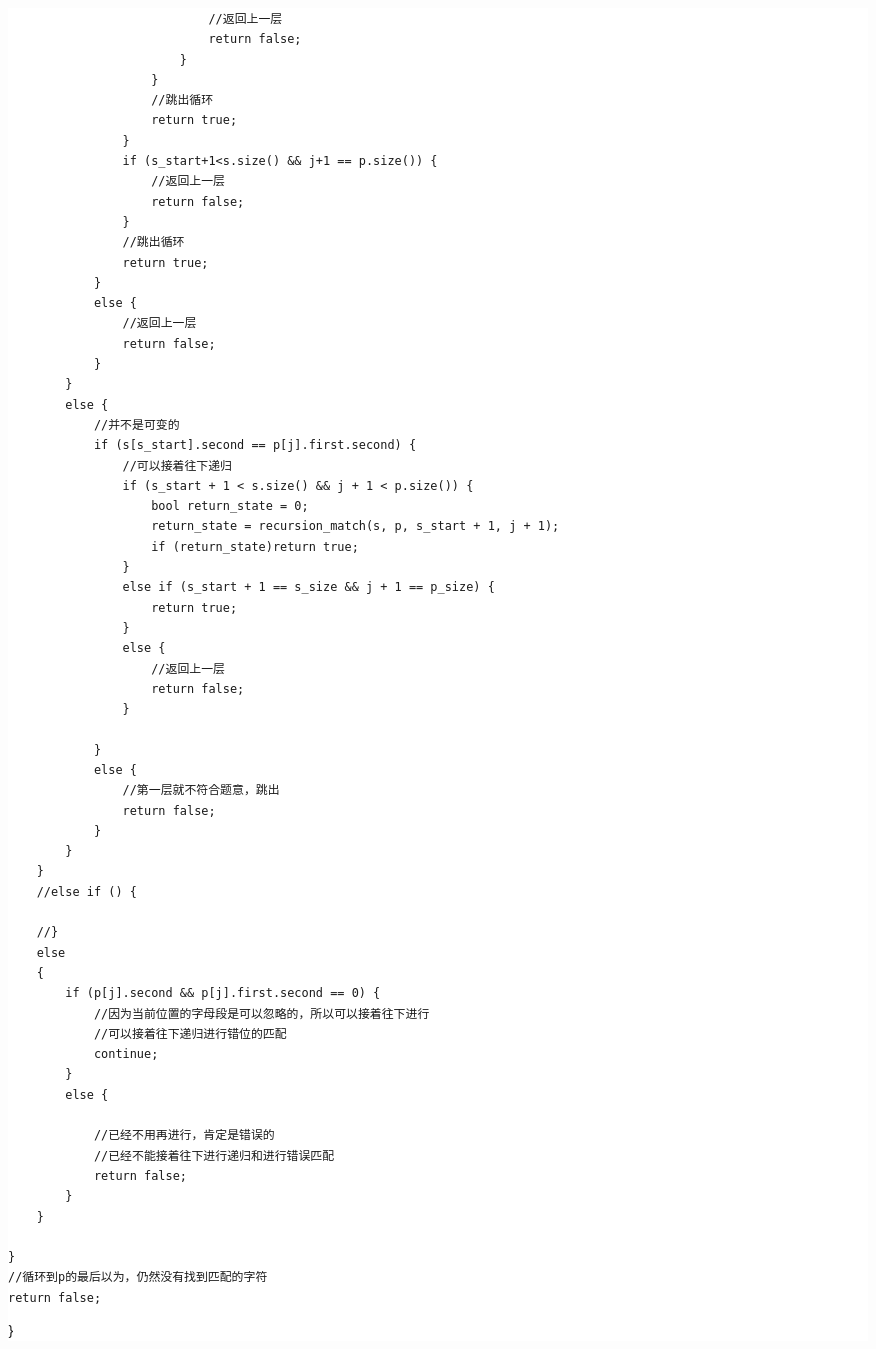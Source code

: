 								//返回上一层
								return false;
							}
						}
						//跳出循环
						return true;
					}
					if (s_start+1<s.size() && j+1 == p.size()) {
						//返回上一层
						return false;
					}
					//跳出循环
					return true;
				}
				else {
					//返回上一层
					return false;
				}
			}
			else {
				//并不是可变的
				if (s[s_start].second == p[j].first.second) {
					//可以接着往下递归
					if (s_start + 1 < s.size() && j + 1 < p.size()) {
						bool return_state = 0;
						return_state = recursion_match(s, p, s_start + 1, j + 1);
						if (return_state)return true;
					}
					else if (s_start + 1 == s_size && j + 1 == p_size) {
						return true;
					}
					else {
						//返回上一层
						return false;
					}
				
				}
				else {
					//第一层就不符合题意，跳出
					return false;
				}
			}
		}
		//else if () {
			
		//}
		else 
		{
			if (p[j].second && p[j].first.second == 0) {
				//因为当前位置的字母段是可以忽略的，所以可以接着往下进行
				//可以接着往下递归进行错位的匹配
				continue;
			}
			else {
				
				//已经不用再进行，肯定是错误的
				//已经不能接着往下进行递归和进行错误匹配
				return false;
			}
		}
		
	}
	//循环到p的最后以为，仍然没有找到匹配的字符
	return false;
	
}